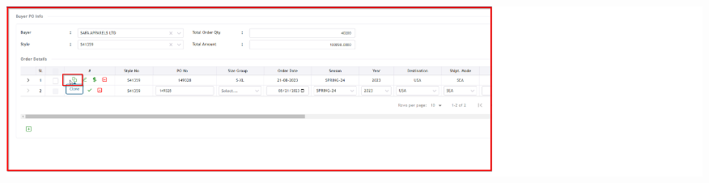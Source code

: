 <img src="FinalImage/BuyerPo37_CloneMultiple.png" alt="Fabric Category Modal" title="Fabric Category Modal" style="width: 600px;"/>

</div>


